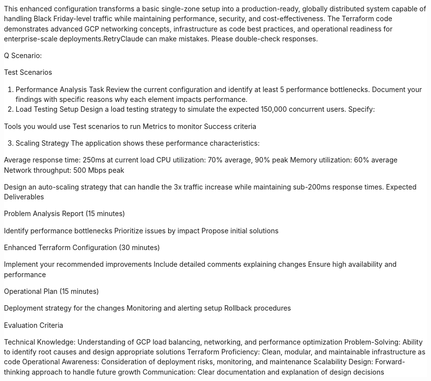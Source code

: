 
This enhanced configuration transforms a basic single-zone setup into a production-ready, globally distributed system capable of handling Black Friday-level traffic while maintaining performance, security, and cost-effectiveness. The Terraform code demonstrates advanced GCP networking concepts, infrastructure as code best practices, and operational readiness for enterprise-scale deployments.RetryClaude can make mistakes. Please double-check responses.


Q Scenario:

Test Scenarios
1. Performance Analysis Task
Review the current configuration and identify at least 5 performance bottlenecks. Document your findings with specific reasons why each element impacts performance.
2. Load Testing Setup
Design a load testing strategy to simulate the expected 150,000 concurrent users. Specify:

Tools you would use
Test scenarios to run
Metrics to monitor
Success criteria

3. Scaling Strategy
The application shows these performance characteristics:

Average response time: 250ms at current load
CPU utilization: 70% average, 90% peak
Memory utilization: 60% average
Network throughput: 500 Mbps peak

Design an auto-scaling strategy that can handle the 3x traffic increase while maintaining sub-200ms response times.
Expected Deliverables

Problem Analysis Report (15 minutes)

Identify performance bottlenecks
Prioritize issues by impact
Propose initial solutions


Enhanced Terraform Configuration (30 minutes)

Implement your recommended improvements
Include detailed comments explaining changes
Ensure high availability and performance


Operational Plan (15 minutes)

Deployment strategy for the changes
Monitoring and alerting setup
Rollback procedures



Evaluation Criteria

Technical Knowledge: Understanding of GCP load balancing, networking, and performance optimization
Problem-Solving: Ability to identify root causes and design appropriate solutions
Terraform Proficiency: Clean, modular, and maintainable infrastructure as code
Operational Awareness: Consideration of deployment risks, monitoring, and maintenance
Scalability Design: Forward-thinking approach to handle future growth
Communication: Clear documentation and explanation of design decisions
